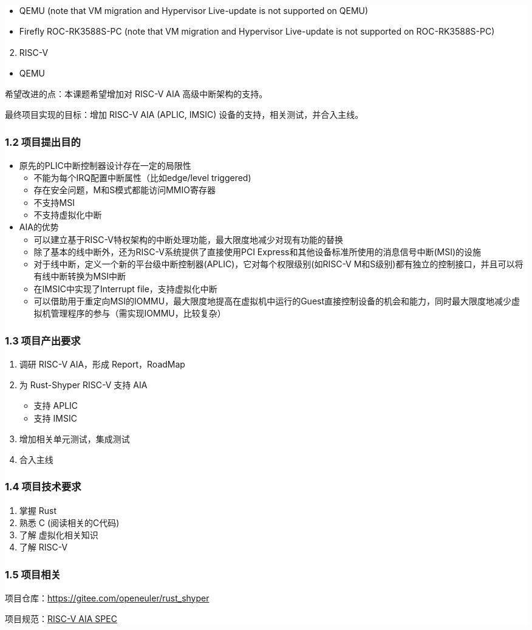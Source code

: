    - QEMU (note that VM migration and Hypervisor Live-update is not supported on QEMU)

   - Firefly ROC-RK3588S-PC (note that VM migration and Hypervisor Live-update is not supported on ROC-RK3588S-PC)

2.  RISC-V 

   - QEMU

希望改进的点：本课题希望增加对 RISC-V AIA 高级中断架构的支持。

最终项目实现的目标：增加 RISC-V AIA (APLIC, IMSIC) 设备的支持，相关测试，并合入主线。



### 1.2 项目提出目的

- 原先的PLIC中断控制器设计存在一定的局限性
  - 不能为每个IRQ配置中断属性（比如edge/level triggered)
  - 存在安全问题，M和S模式都能访问MMIO寄存器
  - 不支持MSI
  - 不支持虚拟化中断
- AIA的优势
  - 可以建立基于RISC-V特权架构的中断处理功能，最大限度地减少对现有功能的替换
  - 除了基本的线中断外，还为RISC-V系统提供了直接使用PCI Express和其他设备标准所使用的消息信号中断(MSI)的设施
  - 对于线中断，定义一个新的平台级中断控制器(APLIC)，它对每个权限级别(如RISC-V M和S级别)都有独立的控制接口，并且可以将有线中断转换为MSI中断
  - 在IMSIC中实现了Interrupt file，支持虚拟化中断
  - 可以借助用于重定向MSI的IOMMU，最大限度地提高在虚拟机中运行的Guest直接控制设备的机会和能力，同时最大限度地减少虚拟机管理程序的参与（需实现IOMMU，比较复杂）



### 1.3 项目产出要求

1. 调研 RISC-V AIA，形成 Report，RoadMap
2. 为 Rust-Shyper RISC-V 支持 AIA
   - 支持 APLIC
   - 支持 IMSIC

3. 增加相关单元测试，集成测试
4. 合入主线



### 1.4 项目技术要求

1. 掌握 Rust
2. 熟悉 C (阅读相关的C代码)
3. 了解 虚拟化相关知识
4. 了解 RISC-V



### 1.5 项目相关

项目仓库：https://gitee.com/openeuler/rust_shyper

项目规范：[RISC-V AIA SPEC](https://github.com/riscv/riscv-aia/releases/download/1.0/riscv-interrupts-1.0.pdf)
